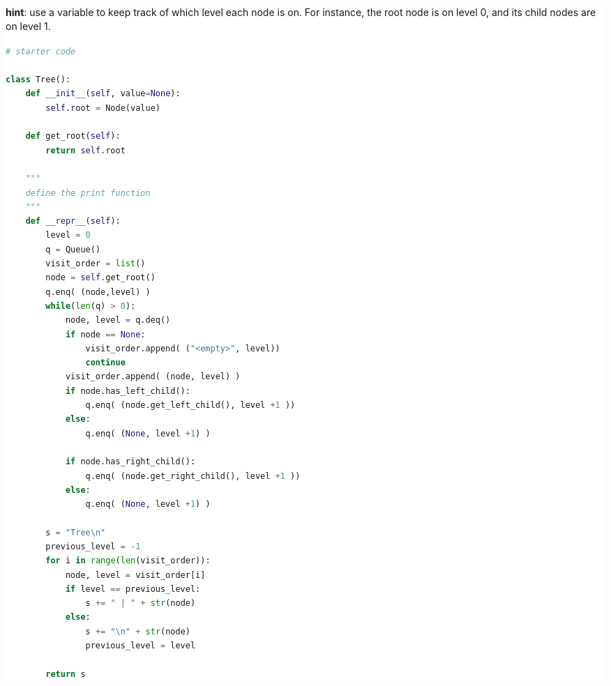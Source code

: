 **hint**: use a variable to keep track of which level each node is on.  For instance, the root node is on level 0, and its child nodes are on level 1.


```python
# starter code

class Tree():
    def __init__(self, value=None):
        self.root = Node(value)
        
    def get_root(self):
        return self.root
    
    """
    define the print function
    """
    def __repr__(self):
        level = 0
        q = Queue()
        visit_order = list()
        node = self.get_root()
        q.enq( (node,level) )
        while(len(q) > 0):
            node, level = q.deq()
            if node == None:
                visit_order.append( ("<empty>", level))
                continue
            visit_order.append( (node, level) )
            if node.has_left_child():
                q.enq( (node.get_left_child(), level +1 ))
            else:
                q.enq( (None, level +1) )
                
            if node.has_right_child():
                q.enq( (node.get_right_child(), level +1 ))
            else:
                q.enq( (None, level +1) )
                
        s = "Tree\n"
        previous_level = -1
        for i in range(len(visit_order)):
            node, level = visit_order[i]
            if level == previous_level:
                s += " | " + str(node) 
            else:
                s += "\n" + str(node)
                previous_level = level

        return s
```

